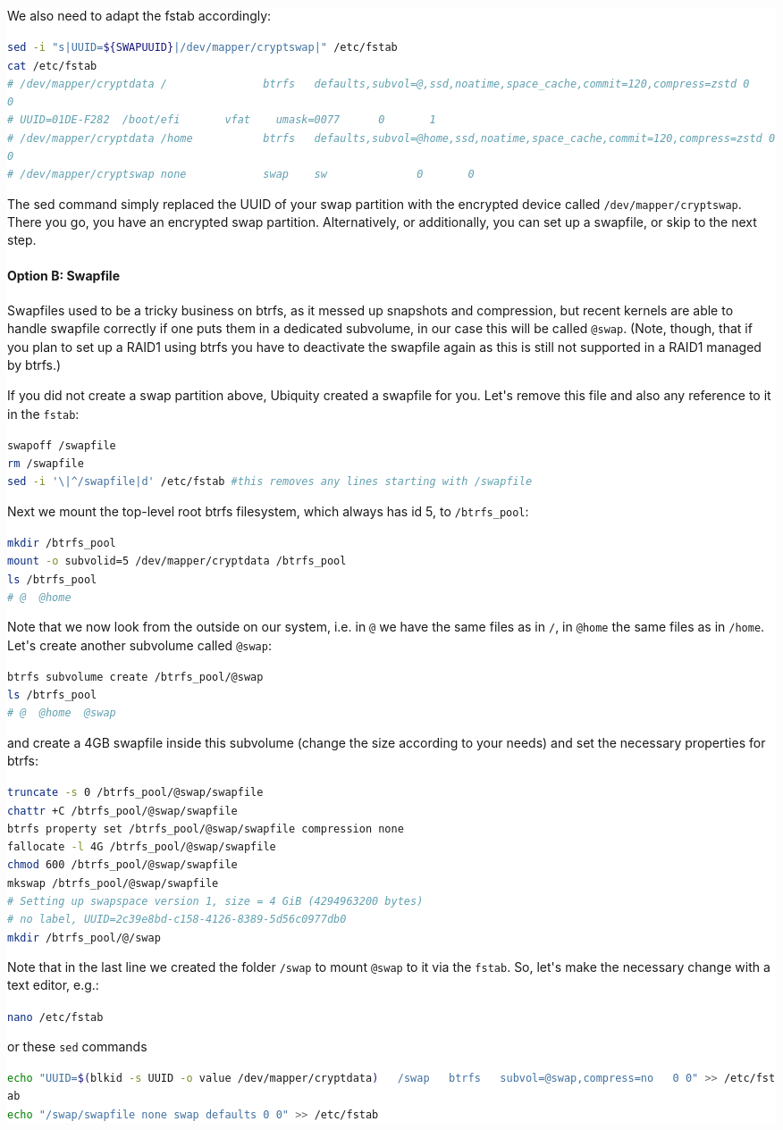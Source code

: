 We also need to adapt the fstab accordingly:
```bash
sed -i "s|UUID=${SWAPUUID}|/dev/mapper/cryptswap|" /etc/fstab
cat /etc/fstab
# /dev/mapper/cryptdata /               btrfs   defaults,subvol=@,ssd,noatime,space_cache,commit=120,compress=zstd 0       0
# UUID=01DE-F282  /boot/efi       vfat    umask=0077      0       1
# /dev/mapper/cryptdata /home           btrfs   defaults,subvol=@home,ssd,noatime,space_cache,commit=120,compress=zstd 0       0
# /dev/mapper/cryptswap none            swap    sw              0       0
```
The sed command simply replaced the UUID of your swap partition with the encrypted device called `/dev/mapper/cryptswap`. There you go, you have an encrypted swap partition. Alternatively, or additionally, you can set up a swapfile, or skip to the next step.

#### Option B: Swapfile
Swapfiles used to be a tricky business on btrfs, as it messed up snapshots and compression, but recent kernels are able to handle swapfile correctly if one puts them in a dedicated subvolume, in our case this will be called `@swap`. (Note, though, that if you plan to set up a RAID1 using btrfs you have to deactivate the swapfile again as this is still not supported in a RAID1 managed by btrfs.) 

If you did not create a swap partition above, Ubiquity created a swapfile for you. Let's remove this file and also any reference to it in the `fstab`:
```bash
swapoff /swapfile
rm /swapfile
sed -i '\|^/swapfile|d' /etc/fstab #this removes any lines starting with /swapfile
```

Next we mount the top-level root btrfs filesystem, which always has id 5, to `/btrfs_pool`:

```bash
mkdir /btrfs_pool
mount -o subvolid=5 /dev/mapper/cryptdata /btrfs_pool
ls /btrfs_pool
# @  @home
```
Note that we now look from the outside on our system, i.e. in `@` we have the same files as in `/`, in `@home` the same files as in `/home`. Let's create another subvolume called `@swap`:
```bash
btrfs subvolume create /btrfs_pool/@swap
ls /btrfs_pool
# @  @home  @swap
```
and create a 4GB swapfile inside this subvolume (change the size according to your needs) and set the necessary properties for btrfs:

```bash
truncate -s 0 /btrfs_pool/@swap/swapfile
chattr +C /btrfs_pool/@swap/swapfile
btrfs property set /btrfs_pool/@swap/swapfile compression none
fallocate -l 4G /btrfs_pool/@swap/swapfile
chmod 600 /btrfs_pool/@swap/swapfile
mkswap /btrfs_pool/@swap/swapfile
# Setting up swapspace version 1, size = 4 GiB (4294963200 bytes)
# no label, UUID=2c39e8bd-c158-4126-8389-5d56c0977db0
mkdir /btrfs_pool/@/swap
```
Note that in the last line we created the folder `/swap` to mount `@swap` to it via the `fstab`. So, let's make the necessary change with a text editor, e.g.:
```bash
nano /etc/fstab
```
or these `sed` commands
```bash
echo "UUID=$(blkid -s UUID -o value /dev/mapper/cryptdata)   /swap   btrfs   subvol=@swap,compress=no   0 0" >> /etc/fstab
echo "/swap/swapfile none swap defaults 0 0" >> /etc/fstab
```